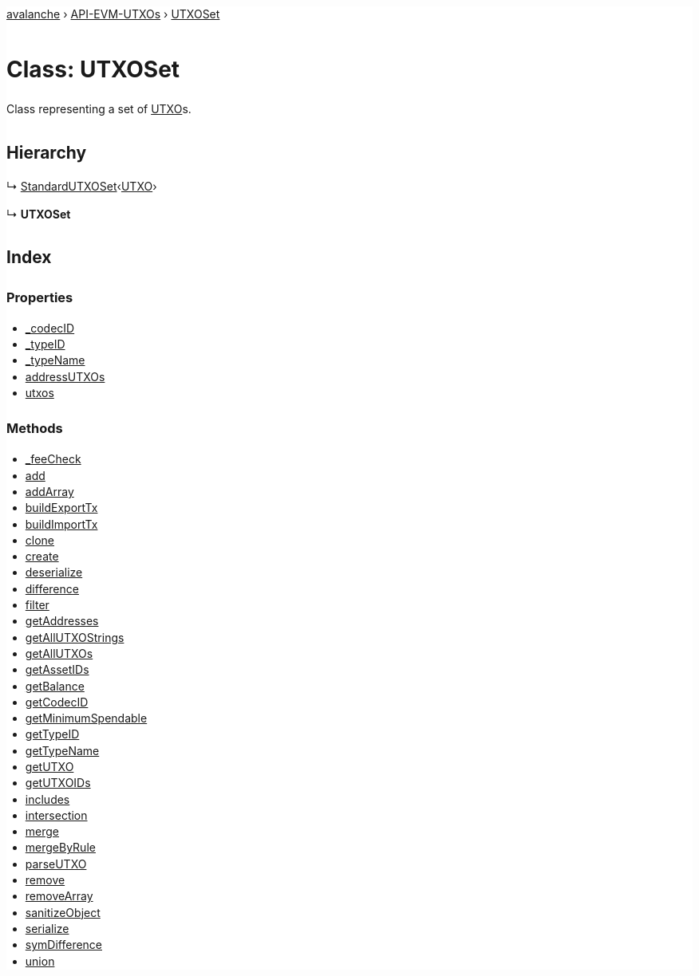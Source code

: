[avalanche](../README.md) › [API-EVM-UTXOs](../modules/api_evm_utxos.md) › [UTXOSet](api_evm_utxos.utxoset.md)

# Class: UTXOSet

Class representing a set of [UTXO](api_evm_utxos.utxo.md)s.

## Hierarchy

  ↳ [StandardUTXOSet](common_utxos.standardutxoset.md)‹[UTXO](api_evm_utxos.utxo.md)›

  ↳ **UTXOSet**

## Index

### Properties

* [_codecID](api_evm_utxos.utxoset.md#protected-_codecid)
* [_typeID](api_evm_utxos.utxoset.md#protected-_typeid)
* [_typeName](api_evm_utxos.utxoset.md#protected-_typename)
* [addressUTXOs](api_evm_utxos.utxoset.md#protected-addressutxos)
* [utxos](api_evm_utxos.utxoset.md#protected-utxos)

### Methods

* [_feeCheck](api_evm_utxos.utxoset.md#_feecheck)
* [add](api_evm_utxos.utxoset.md#add)
* [addArray](api_evm_utxos.utxoset.md#addarray)
* [buildExportTx](api_evm_utxos.utxoset.md#buildexporttx)
* [buildImportTx](api_evm_utxos.utxoset.md#buildimporttx)
* [clone](api_evm_utxos.utxoset.md#clone)
* [create](api_evm_utxos.utxoset.md#create)
* [deserialize](api_evm_utxos.utxoset.md#deserialize)
* [difference](api_evm_utxos.utxoset.md#difference)
* [filter](api_evm_utxos.utxoset.md#filter)
* [getAddresses](api_evm_utxos.utxoset.md#getaddresses)
* [getAllUTXOStrings](api_evm_utxos.utxoset.md#getallutxostrings)
* [getAllUTXOs](api_evm_utxos.utxoset.md#getallutxos)
* [getAssetIDs](api_evm_utxos.utxoset.md#getassetids)
* [getBalance](api_evm_utxos.utxoset.md#getbalance)
* [getCodecID](api_evm_utxos.utxoset.md#getcodecid)
* [getMinimumSpendable](api_evm_utxos.utxoset.md#getminimumspendable)
* [getTypeID](api_evm_utxos.utxoset.md#gettypeid)
* [getTypeName](api_evm_utxos.utxoset.md#gettypename)
* [getUTXO](api_evm_utxos.utxoset.md#getutxo)
* [getUTXOIDs](api_evm_utxos.utxoset.md#getutxoids)
* [includes](api_evm_utxos.utxoset.md#includes)
* [intersection](api_evm_utxos.utxoset.md#intersection)
* [merge](api_evm_utxos.utxoset.md#merge)
* [mergeByRule](api_evm_utxos.utxoset.md#mergebyrule)
* [parseUTXO](api_evm_utxos.utxoset.md#parseutxo)
* [remove](api_evm_utxos.utxoset.md#remove)
* [removeArray](api_evm_utxos.utxoset.md#removearray)
* [sanitizeObject](api_evm_utxos.utxoset.md#sanitizeobject)
* [serialize](api_evm_utxos.utxoset.md#serialize)
* [symDifference](api_evm_utxos.utxoset.md#symdifference)
* [union](api_evm_utxos.utxoset.md#union)
